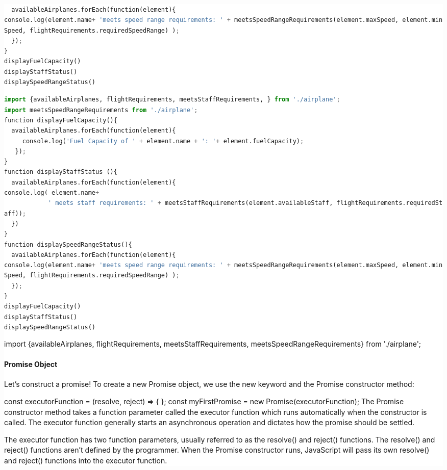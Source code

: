 ```python
  availableAirplanes.forEach(function(element){
console.log(element.name+ 'meets speed range requirements: ' + meetsSpeedRangeRequirements(element.maxSpeed, element.minSpeed, flightRequirements.requiredSpeedRange) );
  });
}
displayFuelCapacity()
displayStaffStatus()
displaySpeedRangeStatus()
```


```python
import {availableAirplanes, flightRequirements, meetsStaffRequirements, } from './airplane';
import meetsSpeedRangeRequirements from './airplane';
function displayFuelCapacity(){
  availableAirplanes.forEach(function(element){
     console.log('Fuel Capacity of ' + element.name + ': '+ element.fuelCapacity);
   });
}
function displayStaffStatus (){
  availableAirplanes.forEach(function(element){
console.log( element.name+ 
            ' meets staff requirements: ' + meetsStaffRequirements(element.availableStaff, flightRequirements.requiredStaff));
  })
}
function displaySpeedRangeStatus(){
  availableAirplanes.forEach(function(element){
console.log(element.name+ 'meets speed range requirements: ' + meetsSpeedRangeRequirements(element.maxSpeed, element.minSpeed, flightRequirements.requiredSpeedRange) );
  });
}
displayFuelCapacity()
displayStaffStatus()
displaySpeedRangeStatus()
```

import {availableAirplanes, flightRequirements, meetsStaffRequirements, meetsSpeedRangeRequirements} from './airplane';


#### Promise Object
Let’s construct a promise! To create a new Promise object, we use the new keyword and the Promise constructor method:

const executorFunction = (resolve, reject) => { };
const myFirstPromise = new Promise(executorFunction);
The Promise constructor method takes a function parameter called the executor function which runs automatically when the constructor is called. The executor function generally starts an asynchronous operation and dictates how the promise should be settled.

The executor function has two function parameters, usually referred to as the resolve() and reject() functions. The resolve() and reject() functions aren’t defined by the programmer. When the Promise constructor runs, JavaScript will pass its own resolve() and reject() functions into the executor function.
